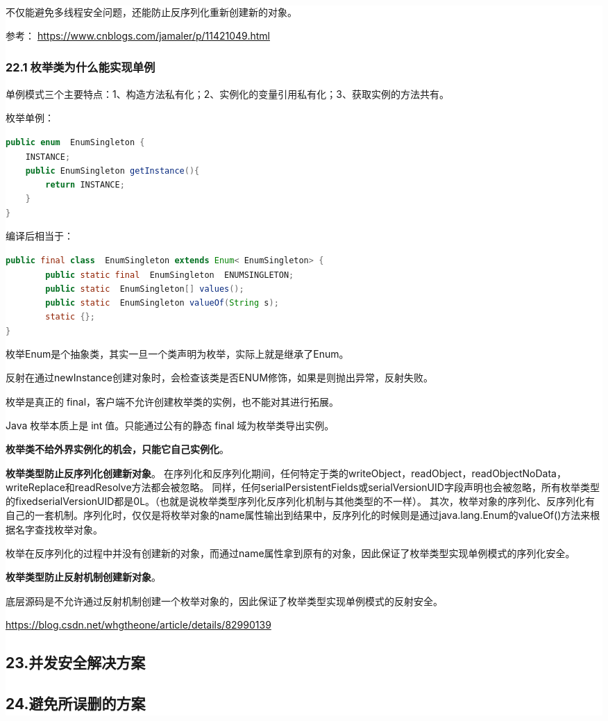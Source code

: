不仅能避免多线程安全问题，还能防止反序列化重新创建新的对象。

参考： https://www.cnblogs.com/jamaler/p/11421049.html 

### 22.1 枚举类为什么能实现单例

单例模式三个主要特点：1、构造方法私有化；2、实例化的变量引用私有化；3、获取实例的方法共有。

枚举单例：

```java
public enum  EnumSingleton {
    INSTANCE;
    public EnumSingleton getInstance(){
        return INSTANCE;
    }
}
```

编译后相当于：

```java
public final class  EnumSingleton extends Enum< EnumSingleton> {
        public static final  EnumSingleton  ENUMSINGLETON;
        public static  EnumSingleton[] values();
        public static  EnumSingleton valueOf(String s);
        static {};
}
```

枚举Enum是个抽象类，其实一旦一个类声明为枚举，实际上就是继承了Enum。

反射在通过newInstance创建对象时，会检查该类是否ENUM修饰，如果是则抛出异常，反射失败。

枚举是真正的 final，客户端不允许创建枚举类的实例，也不能对其进行拓展。

Java 枚举本质上是 int 值。只能通过公有的静态 final 域为枚举类导出实例。

**枚举类不给外界实例化的机会，只能它自己实例化**。

**枚举类型防止反序列化创建新对象**。
在序列化和反序列化期间，任何特定于类的writeObject，readObject，readObjectNoData，writeReplace和readResolve方法都会被忽略。 同样，任何serialPersistentFields或serialVersionUID字段声明也会被忽略，所有枚举类型的fixedserialVersionUID都是0L。（也就是说枚举类型序列化反序列化机制与其他类型的不一样）。
其次，枚举对象的序列化、反序列化有自己的一套机制。序列化时，仅仅是将枚举对象的name属性输出到结果中，反序列化的时候则是通过java.lang.Enum的valueOf()方法来根据名字查找枚举对象。

枚举在反序列化的过程中并没有创建新的对象，而通过name属性拿到原有的对象，因此保证了枚举类型实现单例模式的序列化安全。

**枚举类型防止反射机制创建新对象**。

底层源码是不允许通过反射机制创建一个枚举对象的，因此保证了枚举类型实现单例模式的反射安全。

https://blog.csdn.net/whgtheone/article/details/82990139

## 23.并发安全解决方案



## 24.避免所误删的方案
